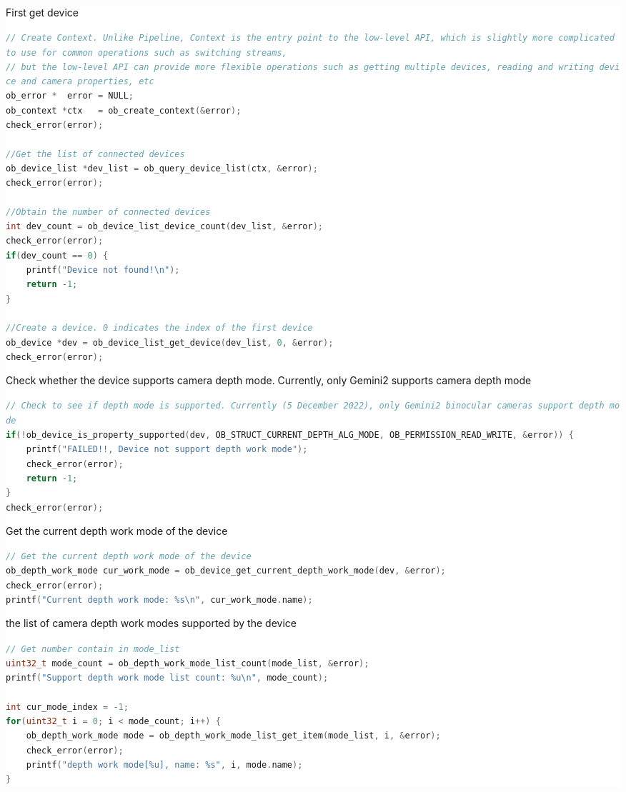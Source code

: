 First get device
```C
// Create Context. Unlike Pipeline, Context is the entry point to the low-level API, which is slightly more complicated to use for common operations such as switching streams,
// but the low-level API can provide more flexible operations such as getting multiple devices, reading and writing device and camera properties, etc
ob_error *  error = NULL;
ob_context *ctx   = ob_create_context(&error);
check_error(error);

//Get the list of connected devices
ob_device_list *dev_list = ob_query_device_list(ctx, &error);
check_error(error);

//Obtain the number of connected devices
int dev_count = ob_device_list_device_count(dev_list, &error);
check_error(error);
if(dev_count == 0) {
    printf("Device not found!\n");
    return -1;
}

//Create a device. 0 indicates the index of the first device
ob_device *dev = ob_device_list_get_device(dev_list, 0, &error);
check_error(error);
```

Check whether the device supports camera depth mode. Currently, only Gemini2 supports camera depth mode
```C
// Check to see if depth mode is supported. Currently (5 December 2022), only Gemini2 binocular cameras support depth mode
if(!ob_device_is_property_supported(dev, OB_STRUCT_CURRENT_DEPTH_ALG_MODE, OB_PERMISSION_READ_WRITE, &error)) {
    printf("FAILED!!, Device not support depth work mode");
    check_error(error);
    return -1;
}
check_error(error);
```

Get the current depth work mode of the device
```C
// Get the current depth work mode of the device
ob_depth_work_mode cur_work_mode = ob_device_get_current_depth_work_mode(dev, &error);
check_error(error);
printf("Current depth work mode: %s\n", cur_work_mode.name);
```

the list of camera depth work modes supported by the device
```C
// Get number contain in mode_list
uint32_t mode_count = ob_depth_work_mode_list_count(mode_list, &error);
printf("Support depth work mode list count: %u\n", mode_count);

int cur_mode_index = -1;
for(uint32_t i = 0; i < mode_count; i++) {
    ob_depth_work_mode mode = ob_depth_work_mode_list_get_item(mode_list, i, &error);
    check_error(error);
    printf("depth work mode[%u], name: %s", i, mode.name);
}
```
